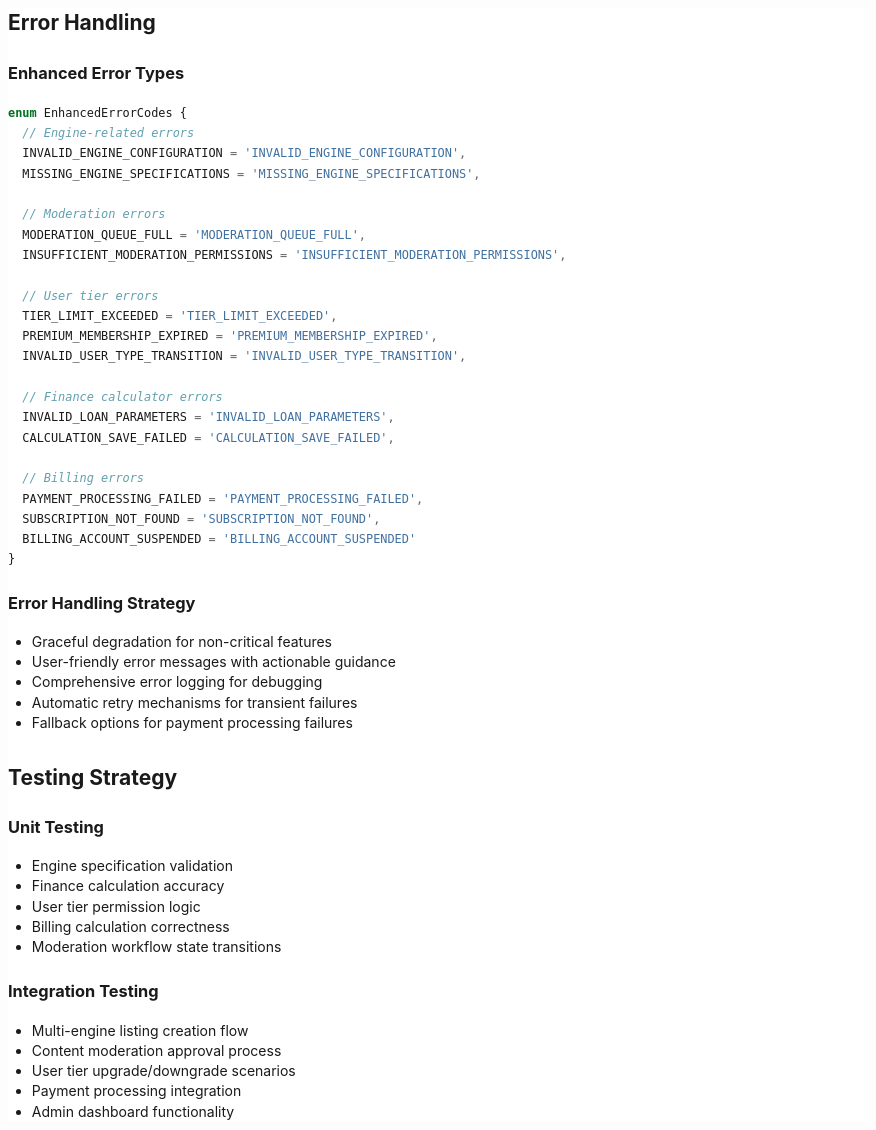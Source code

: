 ## Error Handling

### Enhanced Error Types
```typescript
enum EnhancedErrorCodes {
  // Engine-related errors
  INVALID_ENGINE_CONFIGURATION = 'INVALID_ENGINE_CONFIGURATION',
  MISSING_ENGINE_SPECIFICATIONS = 'MISSING_ENGINE_SPECIFICATIONS',
  
  // Moderation errors
  MODERATION_QUEUE_FULL = 'MODERATION_QUEUE_FULL',
  INSUFFICIENT_MODERATION_PERMISSIONS = 'INSUFFICIENT_MODERATION_PERMISSIONS',
  
  // User tier errors
  TIER_LIMIT_EXCEEDED = 'TIER_LIMIT_EXCEEDED',
  PREMIUM_MEMBERSHIP_EXPIRED = 'PREMIUM_MEMBERSHIP_EXPIRED',
  INVALID_USER_TYPE_TRANSITION = 'INVALID_USER_TYPE_TRANSITION',
  
  // Finance calculator errors
  INVALID_LOAN_PARAMETERS = 'INVALID_LOAN_PARAMETERS',
  CALCULATION_SAVE_FAILED = 'CALCULATION_SAVE_FAILED',
  
  // Billing errors
  PAYMENT_PROCESSING_FAILED = 'PAYMENT_PROCESSING_FAILED',
  SUBSCRIPTION_NOT_FOUND = 'SUBSCRIPTION_NOT_FOUND',
  BILLING_ACCOUNT_SUSPENDED = 'BILLING_ACCOUNT_SUSPENDED'
}
```

### Error Handling Strategy
- Graceful degradation for non-critical features
- User-friendly error messages with actionable guidance
- Comprehensive error logging for debugging
- Automatic retry mechanisms for transient failures
- Fallback options for payment processing failures

## Testing Strategy

### Unit Testing
- Engine specification validation
- Finance calculation accuracy
- User tier permission logic
- Billing calculation correctness
- Moderation workflow state transitions

### Integration Testing
- Multi-engine listing creation flow
- Content moderation approval process
- User tier upgrade/downgrade scenarios
- Payment processing integration
- Admin dashboard functionality
